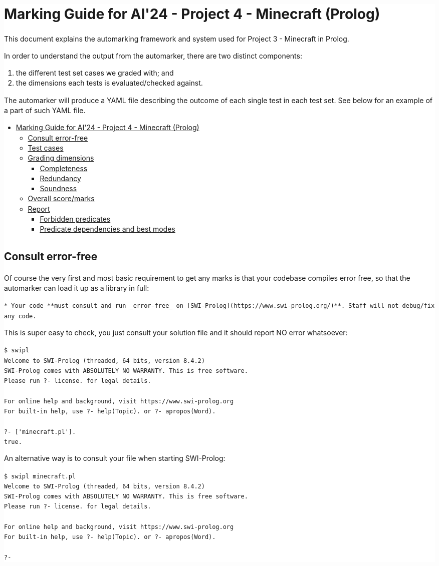 # Marking Guide for AI'24 - Project 4 - Minecraft (Prolog)

This document explains the automarking framework and system used for Project 3 - Minecraft in Prolog.

In order to understand the output from the automarker, there are two distinct components:

1. the different test set cases we graded with; and
2. the dimensions each tests is evaluated/checked against.

The automarker will produce a YAML file describing the outcome of each single test in each test set. See below for an example of a part of such YAML file.

- [Marking Guide for AI'24 - Project 4 - Minecraft (Prolog)](#marking-guide-for-ai24---project-4---minecraft-prolog)
  - [Consult error-free](#consult-error-free)
  - [Test cases](#test-cases)
  - [Grading dimensions](#grading-dimensions)
    - [Completeness](#completeness)
    - [Redundancy](#redundancy)
    - [Soundness](#soundness)
  - [Overall score/marks](#overall-scoremarks)
  - [Report](#report)
    - [Forbidden predicates](#forbidden-predicates)
    - [Predicate dependencies and best modes](#predicate-dependencies-and-best-modes)

## Consult error-free

Of course the very first and most basic requirement to get any marks is that your codebase compiles error free, so that the automarker can load it up as a library in full:

```
* Your code **must consult and run _error-free_ on [SWI-Prolog](https://www.swi-prolog.org/)**. Staff will not debug/fix any code.
```

This is super easy to check, you just consult your solution file and it should report NO error whatsoever:

```shell
$ swipl
Welcome to SWI-Prolog (threaded, 64 bits, version 8.4.2)
SWI-Prolog comes with ABSOLUTELY NO WARRANTY. This is free software.
Please run ?- license. for legal details.

For online help and background, visit https://www.swi-prolog.org
For built-in help, use ?- help(Topic). or ?- apropos(Word).

?- ['minecraft.pl'].
true.
```

An alternative way is to consult your file when starting SWI-Prolog:

```shell
$ swipl minecraft.pl
Welcome to SWI-Prolog (threaded, 64 bits, version 8.4.2)
SWI-Prolog comes with ABSOLUTELY NO WARRANTY. This is free software.
Please run ?- license. for legal details.

For online help and background, visit https://www.swi-prolog.org
For built-in help, use ?- help(Topic). or ?- apropos(Word).

?-
```
